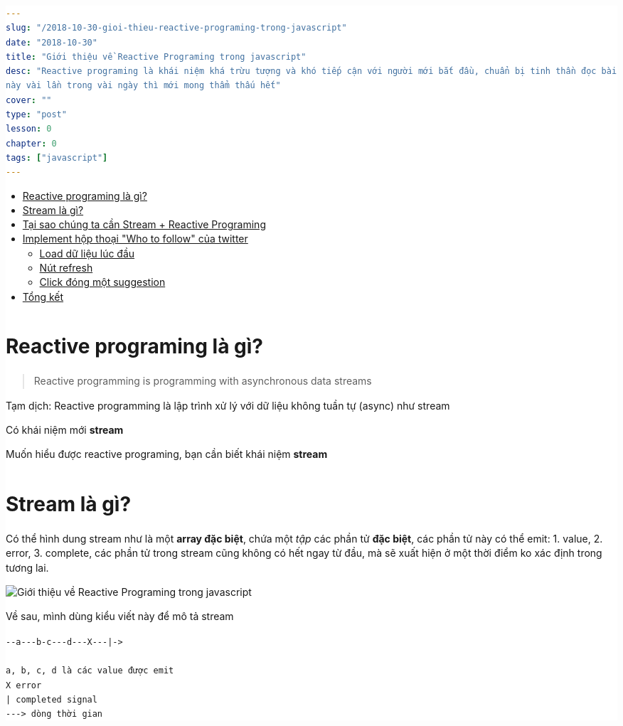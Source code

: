 ```yaml
---
slug: "/2018-10-30-gioi-thieu-reactive-programing-trong-javascript"
date: "2018-10-30"
title: "Giới thiệu về Reactive Programing trong javascript"
desc: "Reactive programing là khái niệm khá trừu tượng và khó tiếp cận với người mới bắt đầu, chuẩn bị tinh thần đọc bài này vài lần trong vài ngày thì mới mong thẩm thấu hết"
cover: ""
type: "post"
lesson: 0
chapter: 0
tags: ["javascript"]
---
```




- [Reactive programing là gì?](#reactive-programing-là-gì)
- [Stream là gì?](#stream-là-gì)
- [Tại sao chúng ta cần Stream + Reactive Programing](#tại-sao-chúng-ta-cần-stream--reactive-programing)
- [Implement hộp thoại "Who to follow" của twitter](#implement-hộp-thoại-who-to-follow-của-twitter)
  - [Load dữ liệu lúc đầu](#load-dữ-liệu-lúc-đầu)
  - [Nút refresh](#nút-refresh)
  - [Click đóng một suggestion](#click-đóng-một-suggestion)
- [Tổng kết](#tổng-kết)



# Reactive programing là gì?

> Reactive programming is programming with asynchronous data streams

Tạm dịch: Reactive programming là lập trình xử lý với dữ liệu không tuần tự (async) như stream

Có khái niệm mới **stream**

Muốn hiểu được reactive programing, bạn cần biết khái niệm **stream**

# Stream là gì?

Có thể hình dung stream như là một **array đặc biệt**, chứa một *tập* các phần tử **đặc biệt**, các phần tử này có thể emit: 1. value, 2. error, 3. complete, các phần tử trong stream cũng không có hết ngay từ đầu, mà sẽ xuất hiện ở một thời điểm ko xác định trong tương lai.

![Giới thiệu về Reactive Programing trong javascript](https://i.imgur.com/9pPGwQ2.jpg)

Về sau, mình dùng kiểu viết này để mô tả stream

```
--a---b-c---d---X---|->

a, b, c, d là các value được emit
X error
| completed signal
---> dòng thời gian
```
